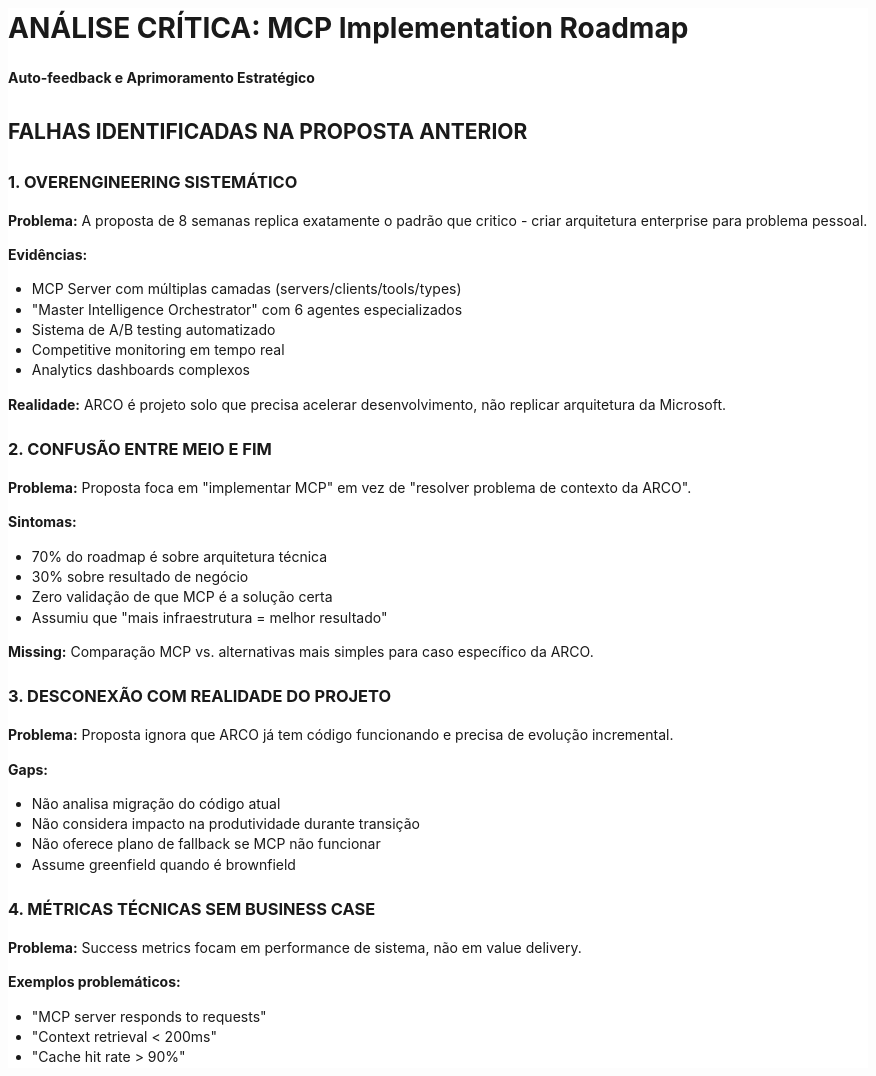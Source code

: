 # ANÁLISE CRÍTICA: MCP Implementation Roadmap

**Auto-feedback e Aprimoramento Estratégico**

## FALHAS IDENTIFICADAS NA PROPOSTA ANTERIOR

### 1. **OVERENGINEERING SISTEMÁTICO**

**Problema:** A proposta de 8 semanas replica exatamente o padrão que critico - criar arquitetura enterprise para problema pessoal.

**Evidências:**

- MCP Server com múltiplas camadas (servers/clients/tools/types)
- "Master Intelligence Orchestrator" com 6 agentes especializados
- Sistema de A/B testing automatizado
- Competitive monitoring em tempo real
- Analytics dashboards complexos

**Realidade:** ARCO é projeto solo que precisa acelerar desenvolvimento, não replicar arquitetura da Microsoft.

### 2. **CONFUSÃO ENTRE MEIO E FIM**

**Problema:** Proposta foca em "implementar MCP" em vez de "resolver problema de contexto da ARCO".

**Sintomas:**

- 70% do roadmap é sobre arquitetura técnica
- 30% sobre resultado de negócio
- Zero validação de que MCP é a solução certa
- Assumiu que "mais infraestrutura = melhor resultado"

**Missing:** Comparação MCP vs. alternativas mais simples para caso específico da ARCO.

### 3. **DESCONEXÃO COM REALIDADE DO PROJETO**

**Problema:** Proposta ignora que ARCO já tem código funcionando e precisa de evolução incremental.

**Gaps:**

- Não analisa migração do código atual
- Não considera impacto na produtividade durante transição
- Não oferece plano de fallback se MCP não funcionar
- Assume greenfield quando é brownfield

### 4. **MÉTRICAS TÉCNICAS SEM BUSINESS CASE**

**Problema:** Success metrics focam em performance de sistema, não em value delivery.

**Exemplos problemáticos:**

- "MCP server responds to requests"
- "Context retrieval < 200ms"
- "Cache hit rate > 90%"
